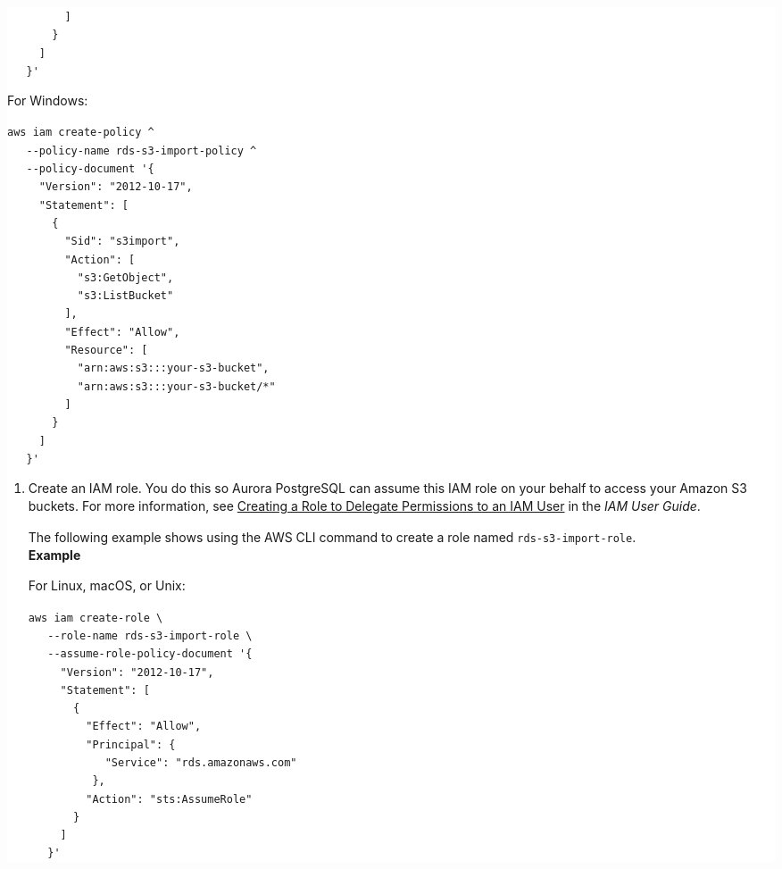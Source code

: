    ```
            ] 
          }
        ] 
      }'
   ```

   For Windows:

   ```
   aws iam create-policy ^
      --policy-name rds-s3-import-policy ^
      --policy-document '{
        "Version": "2012-10-17",
        "Statement": [
          {
            "Sid": "s3import",
            "Action": [
              "s3:GetObject",
              "s3:ListBucket"
            ], 
            "Effect": "Allow",
            "Resource": [
              "arn:aws:s3:::your-s3-bucket", 
              "arn:aws:s3:::your-s3-bucket/*"
            ] 
          }
        ] 
      }'
   ```

1. Create an IAM role\. You do this so Aurora PostgreSQL can assume this IAM role on your behalf to access your Amazon S3 buckets\. For more information, see [Creating a Role to Delegate Permissions to an IAM User](https://docs.aws.amazon.com/IAM/latest/UserGuide/id_roles_create_for-user.html) in the *IAM User Guide*\.

   The following example shows using the AWS CLI command to create a role named `rds-s3-import-role`\.   
**Example**  

   For Linux, macOS, or Unix:

   ```
   aws iam create-role \
      --role-name rds-s3-import-role \
      --assume-role-policy-document '{
        "Version": "2012-10-17",
        "Statement": [
          {
            "Effect": "Allow",
            "Principal": {
               "Service": "rds.amazonaws.com"
             },
            "Action": "sts:AssumeRole"
          }
        ] 
      }'
   ```
